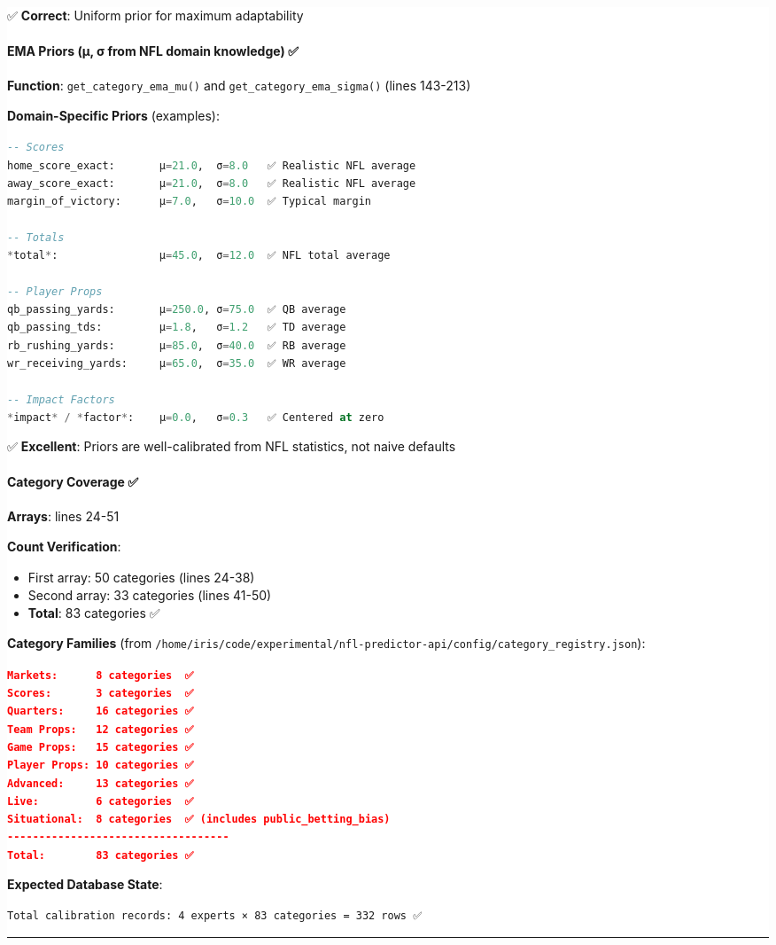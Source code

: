 ✅ **Correct**: Uniform prior for maximum adaptability

#### EMA Priors (μ, σ from NFL domain knowledge) ✅
**Function**: `get_category_ema_mu()` and `get_category_ema_sigma()` (lines 143-213)

**Domain-Specific Priors** (examples):
```sql
-- Scores
home_score_exact:       μ=21.0,  σ=8.0   ✅ Realistic NFL average
away_score_exact:       μ=21.0,  σ=8.0   ✅ Realistic NFL average
margin_of_victory:      μ=7.0,   σ=10.0  ✅ Typical margin

-- Totals
*total*:                μ=45.0,  σ=12.0  ✅ NFL total average

-- Player Props
qb_passing_yards:       μ=250.0, σ=75.0  ✅ QB average
qb_passing_tds:         μ=1.8,   σ=1.2   ✅ TD average
rb_rushing_yards:       μ=85.0,  σ=40.0  ✅ RB average
wr_receiving_yards:     μ=65.0,  σ=35.0  ✅ WR average

-- Impact Factors
*impact* / *factor*:    μ=0.0,   σ=0.3   ✅ Centered at zero
```

✅ **Excellent**: Priors are well-calibrated from NFL statistics, not naive defaults

#### Category Coverage ✅
**Arrays**: lines 24-51

**Count Verification**:
- First array: 50 categories (lines 24-38)
- Second array: 33 categories (lines 41-50)
- **Total**: 83 categories ✅

**Category Families** (from `/home/iris/code/experimental/nfl-predictor-api/config/category_registry.json`):
```json
Markets:      8 categories  ✅
Scores:       3 categories  ✅
Quarters:     16 categories ✅
Team Props:   12 categories ✅
Game Props:   15 categories ✅
Player Props: 10 categories ✅
Advanced:     13 categories ✅
Live:         6 categories  ✅
Situational:  8 categories  ✅ (includes public_betting_bias)
-----------------------------------
Total:        83 categories ✅
```

**Expected Database State**:
```
Total calibration records: 4 experts × 83 categories = 332 rows ✅
```

---